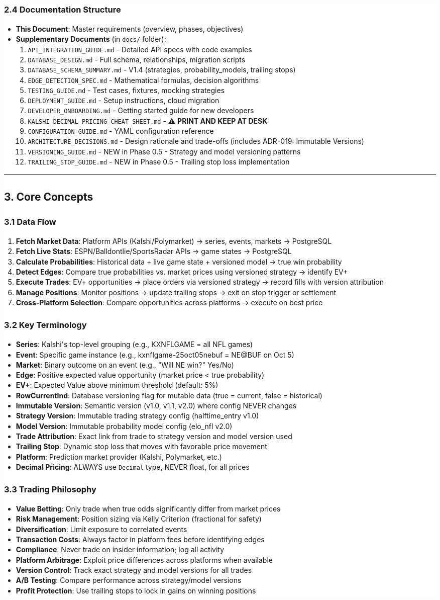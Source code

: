 ### 2.4 Documentation Structure
- **This Document**: Master requirements (overview, phases, objectives)
- **Supplementary Documents** (in `docs/` folder):
  1. `API_INTEGRATION_GUIDE.md` - Detailed API specs with code examples
  2. `DATABASE_DESIGN.md` - Full schema, relationships, migration scripts
  3. `DATABASE_SCHEMA_SUMMARY.md` - V1.4 (strategies, probability_models, trailing stops)
  4. `EDGE_DETECTION_SPEC.md` - Mathematical formulas, decision algorithms
  5. `TESTING_GUIDE.md` - Test cases, fixtures, mocking strategies
  6. `DEPLOYMENT_GUIDE.md` - Setup instructions, cloud migration
  7. `DEVELOPER_ONBOARDING.md` - Getting started guide for new developers
  8. `KALSHI_DECIMAL_PRICING_CHEAT_SHEET.md` - ⚠️ **PRINT AND KEEP AT DESK**
  9. `CONFIGURATION_GUIDE.md` - YAML configuration reference
  10. `ARCHITECTURE_DECISIONS.md` - Design rationale and trade-offs (includes ADR-019: Immutable Versions)
  11. `VERSIONING_GUIDE.md` - NEW in Phase 0.5 - Strategy and model versioning patterns
  12. `TRAILING_STOP_GUIDE.md` - NEW in Phase 0.5 - Trailing stop loss implementation

---

## 3. Core Concepts

### 3.1 Data Flow
1. **Fetch Market Data**: Platform APIs (Kalshi/Polymarket) → series, events, markets → PostgreSQL
2. **Fetch Live Stats**: ESPN/Balldontlie/SportsRadar APIs → game states → PostgreSQL
3. **Calculate Probabilities**: Historical data + live game state + versioned model → true win probability
4. **Detect Edges**: Compare true probabilities vs. market prices using versioned strategy → identify EV+
5. **Execute Trades**: EV+ opportunities → place orders via versioned strategy → record fills with version attribution
6. **Manage Positions**: Monitor positions → update trailing stops → exit on stop trigger or settlement
7. **Cross-Platform Selection**: Compare opportunities across platforms → execute on best price

### 3.2 Key Terminology
- **Series**: Kalshi's top-level grouping (e.g., KXNFLGAME = all NFL games)
- **Event**: Specific game instance (e.g., kxnflgame-25oct05nebuf = NE@BUF on Oct 5)
- **Market**: Binary outcome on an event (e.g., "Will NE win?" Yes/No)
- **Edge**: Positive expected value opportunity (market price < true probability)
- **EV+**: Expected Value above minimum threshold (default: 5%)
- **RowCurrentInd**: Database versioning flag for mutable data (true = current, false = historical)
- **Immutable Version**: Semantic version (v1.0, v1.1, v2.0) where config NEVER changes
- **Strategy Version**: Immutable trading strategy config (halftime_entry v1.0)
- **Model Version**: Immutable probability model config (elo_nfl v2.0)
- **Trade Attribution**: Exact link from trade to strategy version and model version used
- **Trailing Stop**: Dynamic stop loss that moves with favorable price movement
- **Platform**: Prediction market provider (Kalshi, Polymarket, etc.)
- **Decimal Pricing**: ALWAYS use `Decimal` type, NEVER float, for all prices

### 3.3 Trading Philosophy
- **Value Betting**: Only trade when true odds significantly differ from market prices
- **Risk Management**: Position sizing via Kelly Criterion (fractional for safety)
- **Diversification**: Limit exposure to correlated events
- **Transaction Costs**: Always factor in platform fees before identifying edges
- **Compliance**: Never trade on insider information; log all activity
- **Platform Arbitrage**: Exploit price differences across platforms when available
- **Version Control**: Track exact strategy and model versions for all trades
- **A/B Testing**: Compare performance across strategy/model versions
- **Profit Protection**: Use trailing stops to lock in gains on winning positions
